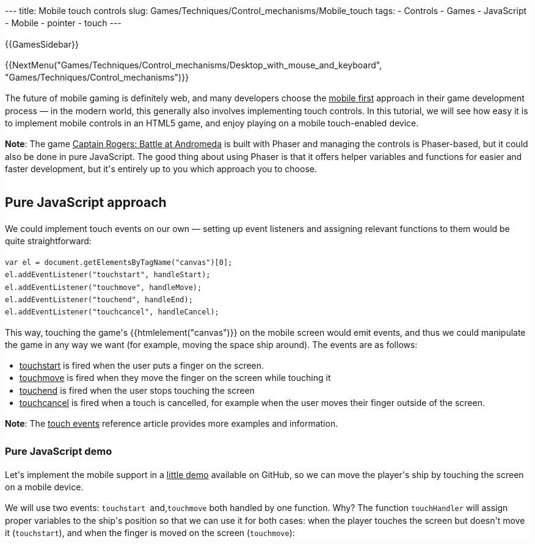 --- title: Mobile touch controls slug: Games/Techniques/Control\_mechanisms/Mobile\_touch tags: - Controls - Games - JavaScript - Mobile - pointer - touch ---

{{GamesSidebar}}

{{NextMenu("Games/Techniques/Control\_mechanisms/Desktop\_with\_mouse\_and\_keyboard", "Games/Techniques/Control\_mechanisms")}}

The future of mobile gaming is definitely web, and many developers choose the [mobile first](/en-US/docs/Web/Apps/Mobile_First) approach in their game development process — in the modern world, this generally also involves implementing touch controls. In this tutorial, we will see how easy it is to implement mobile controls in an HTML5 game, and enjoy playing on a mobile touch-enabled device.

**Note**: The game <a href="https://rogers2.enclavegames.com/demo/" class="external external-icon">Captain Rogers: Battle at Andromeda</a> is built with Phaser and managing the controls is Phaser-based, but it could also be done in pure JavaScript. The good thing about using Phaser is that it offers helper variables and functions for easier and faster development, but it's entirely up to you which approach you to choose.

Pure JavaScript approach
------------------------

We could implement touch events on our own — setting up event listeners and assigning relevant functions to them would be quite straightforward:

    var el = document.getElementsByTagName("canvas")[0];
    el.addEventListener("touchstart", handleStart);
    el.addEventListener("touchmove", handleMove);
    el.addEventListener("touchend", handleEnd);
    el.addEventListener("touchcancel", handleCancel);

This way, touching the game's {{htmlelement("canvas")}} on the mobile screen would emit events, and thus we could manipulate the game in any way we want (for example, moving the space ship around). The events are as follows:

-   [touchstart](/en-US/docs/Web/API/GlobalEventHandlers/ontouchstart) is fired when the user puts a finger on the screen.
-   [touchmove](/en-US/docs/Web/API/GlobalEventHandlers/ontouchmove) is fired when they move the finger on the screen while touching it
-   [touchend](/en-US/docs/Web/API/GlobalEventHandlers/ontouchend) is fired when the user stops touching the screen
-   [touchcancel](/en-US/docs/Web/API/GlobalEventHandlers/ontouchcancel) is fired when a touch is cancelled, for example when the user moves their finger outside of the screen.

**Note**: The [touch events](/en-US/docs/Web/API/Touch_events) reference article provides more examples and information.

### Pure JavaScript demo

Let's implement the mobile support in a [little demo](https://github.com/end3r/JavaScript-Game-Controls/) available on GitHub, so we can move the player's ship by touching the screen on a mobile device.

We will use two events: `touchstart `and,`touchmove` both handled by one function. Why? The function `touchHandler` will assign proper variables to the ship's position so that we can use it for both cases: when the player touches the screen but doesn't move it (`touchstart`), and when the finger is moved on the screen (`touchmove`):
